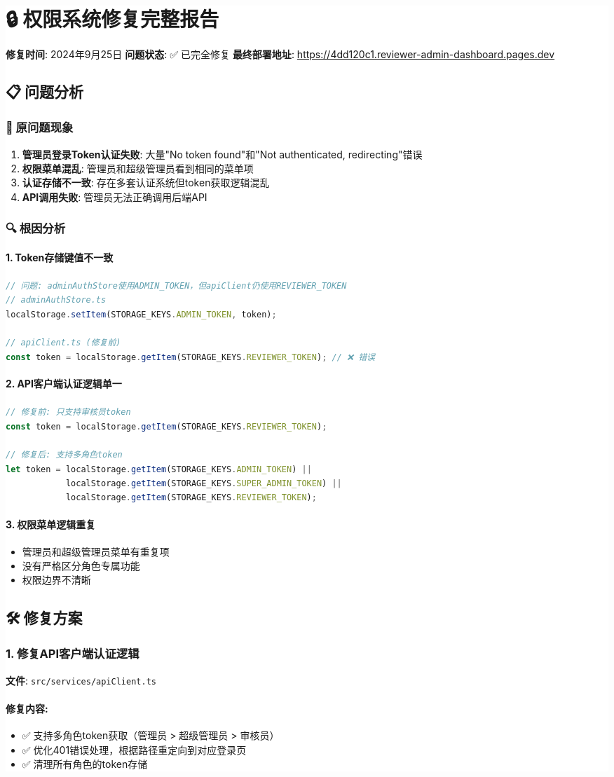 # 🔒 权限系统修复完整报告

**修复时间**: 2024年9月25日
**问题状态**: ✅ 已完全修复
**最终部署地址**: https://4dd120c1.reviewer-admin-dashboard.pages.dev

## 📋 **问题分析**

### **🚨 原问题现象**
1. **管理员登录Token认证失败**: 大量"No token found"和"Not authenticated, redirecting"错误
2. **权限菜单混乱**: 管理员和超级管理员看到相同的菜单项
3. **认证存储不一致**: 存在多套认证系统但token获取逻辑混乱
4. **API调用失败**: 管理员无法正确调用后端API

### **🔍 根因分析**

#### **1. Token存储键值不一致**
```typescript
// 问题: adminAuthStore使用ADMIN_TOKEN，但apiClient仍使用REVIEWER_TOKEN
// adminAuthStore.ts
localStorage.setItem(STORAGE_KEYS.ADMIN_TOKEN, token);

// apiClient.ts (修复前)
const token = localStorage.getItem(STORAGE_KEYS.REVIEWER_TOKEN); // ❌ 错误
```

#### **2. API客户端认证逻辑单一**
```typescript
// 修复前: 只支持审核员token
const token = localStorage.getItem(STORAGE_KEYS.REVIEWER_TOKEN);

// 修复后: 支持多角色token
let token = localStorage.getItem(STORAGE_KEYS.ADMIN_TOKEN) ||
            localStorage.getItem(STORAGE_KEYS.SUPER_ADMIN_TOKEN) ||
            localStorage.getItem(STORAGE_KEYS.REVIEWER_TOKEN);
```

#### **3. 权限菜单逻辑重复**
- 管理员和超级管理员菜单有重复项
- 没有严格区分角色专属功能
- 权限边界不清晰

## 🛠️ **修复方案**

### **1. 修复API客户端认证逻辑**
**文件**: `src/services/apiClient.ts`

#### **修复内容**:
- ✅ 支持多角色token获取（管理员 > 超级管理员 > 审核员）
- ✅ 优化401错误处理，根据路径重定向到对应登录页
- ✅ 清理所有角色的token存储
